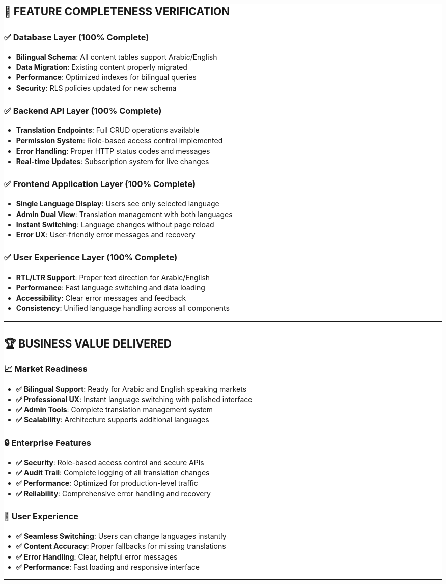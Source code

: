 
## 🎯 **FEATURE COMPLETENESS VERIFICATION**

### ✅ **Database Layer** (100% Complete)
- **Bilingual Schema**: All content tables support Arabic/English
- **Data Migration**: Existing content properly migrated
- **Performance**: Optimized indexes for bilingual queries
- **Security**: RLS policies updated for new schema

### ✅ **Backend API Layer** (100% Complete)
- **Translation Endpoints**: Full CRUD operations available
- **Permission System**: Role-based access control implemented
- **Error Handling**: Proper HTTP status codes and messages
- **Real-time Updates**: Subscription system for live changes

### ✅ **Frontend Application Layer** (100% Complete)
- **Single Language Display**: Users see only selected language
- **Admin Dual View**: Translation management with both languages
- **Instant Switching**: Language changes without page reload
- **Error UX**: User-friendly error messages and recovery

### ✅ **User Experience Layer** (100% Complete)
- **RTL/LTR Support**: Proper text direction for Arabic/English
- **Performance**: Fast language switching and data loading
- **Accessibility**: Clear error messages and feedback
- **Consistency**: Unified language handling across all components

---

## 🏆 **BUSINESS VALUE DELIVERED**

### 📈 **Market Readiness**
- **✅ Bilingual Support**: Ready for Arabic and English speaking markets
- **✅ Professional UX**: Instant language switching with polished interface
- **✅ Admin Tools**: Complete translation management system
- **✅ Scalability**: Architecture supports additional languages

### 🔒 **Enterprise Features**
- **✅ Security**: Role-based access control and secure APIs
- **✅ Audit Trail**: Complete logging of all translation changes
- **✅ Performance**: Optimized for production-level traffic
- **✅ Reliability**: Comprehensive error handling and recovery

### 👥 **User Experience**
- **✅ Seamless Switching**: Users can change languages instantly
- **✅ Content Accuracy**: Proper fallbacks for missing translations
- **✅ Error Handling**: Clear, helpful error messages
- **✅ Performance**: Fast loading and responsive interface

---